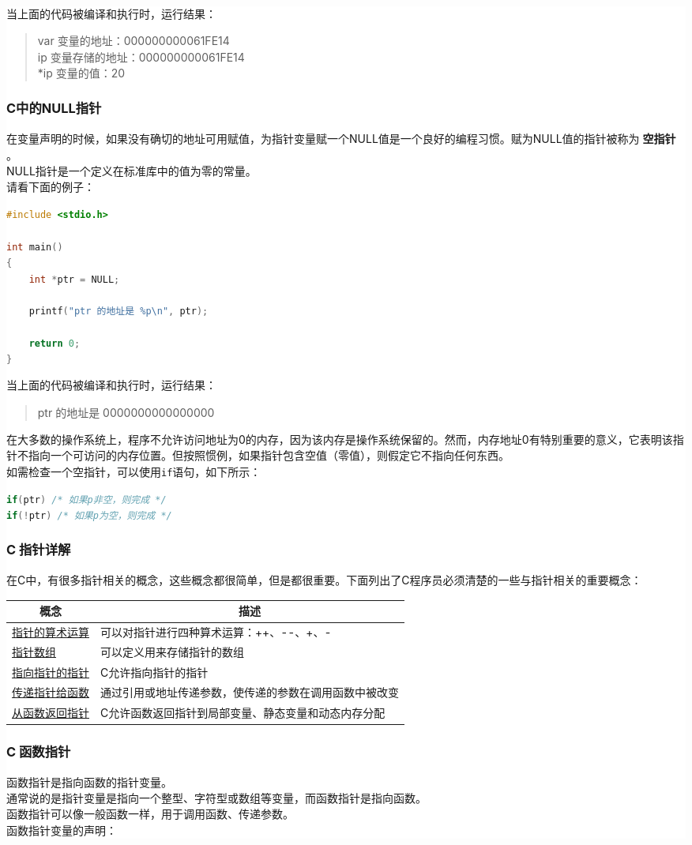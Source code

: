 当上面的代码被编译和执行时，运行结果：
> var 变量的地址：000000000061FE14  
ip 变量存储的地址：000000000061FE14  
*ip 变量的值：20

### C中的NULL指针

在变量声明的时候，如果没有确切的地址可用赋值，为指针变量赋一个NULL值是一个良好的编程习惯。赋为NULL值的指针被称为 **空指针** 。  
NULL指针是一个定义在标准库中的值为零的常量。  
请看下面的例子：

```c
#include <stdio.h>

int main()
{
    int *ptr = NULL;

    printf("ptr 的地址是 %p\n", ptr);

    return 0;
}
```

当上面的代码被编译和执行时，运行结果：
> ptr 的地址是 0000000000000000

在大多数的操作系统上，程序不允许访问地址为0的内存，因为该内存是操作系统保留的。然而，内存地址0有特别重要的意义，它表明该指针不指向一个可访问的内存位置。但按照惯例，如果指针包含空值（零值），则假定它不指向任何东西。  
如需检查一个空指针，可以使用`if`语句，如下所示：

```c
if(ptr) /* 如果p非空，则完成 */
if(!ptr) /* 如果p为空，则完成 */
```

### C 指针详解

在C中，有很多指针相关的概念，这些概念都很简单，但是都很重要。下面列出了C程序员必须清楚的一些与指针相关的重要概念：

|概念|描述|
|--|--|
|[指针的算术运算](GUIDE/C%20指针的算术运算.md)|可以对指针进行四种算术运算：++、--、+、-|
|[指针数组](GUIDE/C%20指针数组.md)|可以定义用来存储指针的数组|
|[指向指针的指针](GUIDE/C%20指向指针的指针.md)|C允许指向指针的指针|
|[传递指针给函数](GUIDE/传递指针给函数.md)|通过引用或地址传递参数，使传递的参数在调用函数中被改变|
|[从函数返回指针](GUIDE/从函数返回指针.md)|C允许函数返回指针到局部变量、静态变量和动态内存分配|

### C 函数指针

函数指针是指向函数的指针变量。  
通常说的是指针变量是指向一个整型、字符型或数组等变量，而函数指针是指向函数。  
函数指针可以像一般函数一样，用于调用函数、传递参数。  
函数指针变量的声明：
